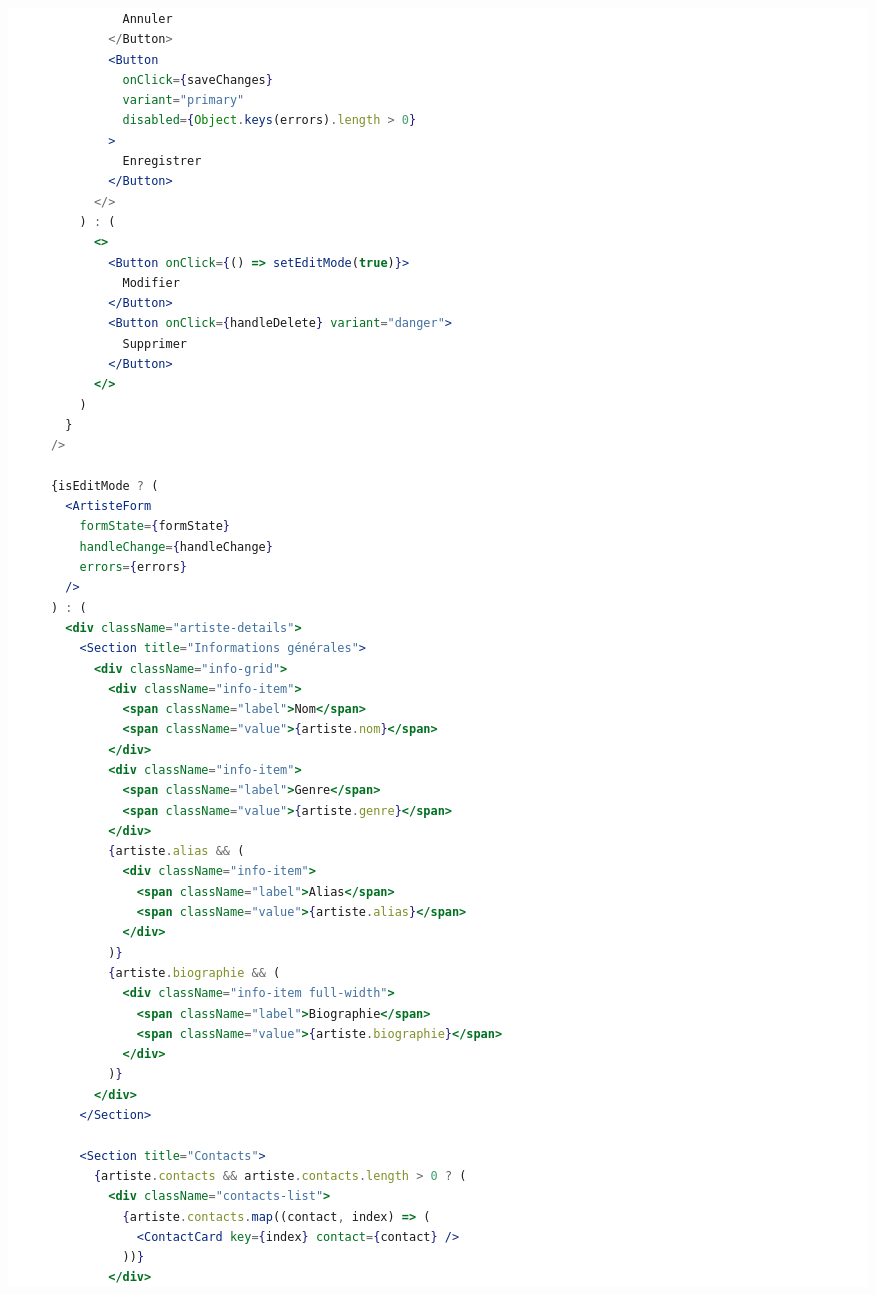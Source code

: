 ```jsx
                Annuler
              </Button>
              <Button
                onClick={saveChanges}
                variant="primary"
                disabled={Object.keys(errors).length > 0}
              >
                Enregistrer
              </Button>
            </>
          ) : (
            <>
              <Button onClick={() => setEditMode(true)}>
                Modifier
              </Button>
              <Button onClick={handleDelete} variant="danger">
                Supprimer
              </Button>
            </>
          )
        }
      />

      {isEditMode ? (
        <ArtisteForm
          formState={formState}
          handleChange={handleChange}
          errors={errors}
        />
      ) : (
        <div className="artiste-details">
          <Section title="Informations générales">
            <div className="info-grid">
              <div className="info-item">
                <span className="label">Nom</span>
                <span className="value">{artiste.nom}</span>
              </div>
              <div className="info-item">
                <span className="label">Genre</span>
                <span className="value">{artiste.genre}</span>
              </div>
              {artiste.alias && (
                <div className="info-item">
                  <span className="label">Alias</span>
                  <span className="value">{artiste.alias}</span>
                </div>
              )}
              {artiste.biographie && (
                <div className="info-item full-width">
                  <span className="label">Biographie</span>
                  <span className="value">{artiste.biographie}</span>
                </div>
              )}
            </div>
          </Section>
          
          <Section title="Contacts">
            {artiste.contacts && artiste.contacts.length > 0 ? (
              <div className="contacts-list">
                {artiste.contacts.map((contact, index) => (
                  <ContactCard key={index} contact={contact} />
                ))}
              </div>
```